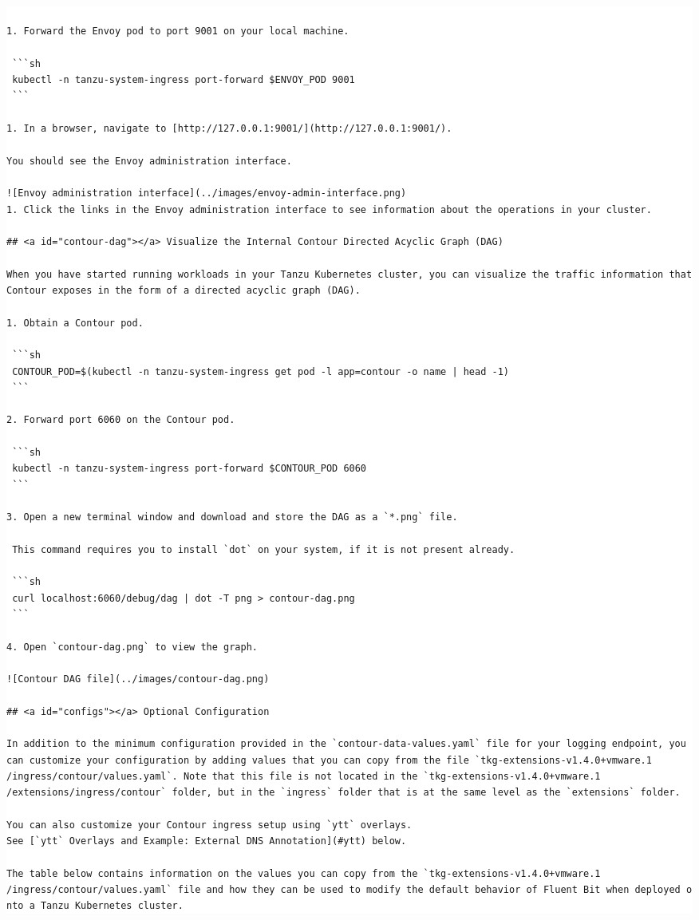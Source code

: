   ```

1. Forward the Envoy pod to port 9001 on your local machine.

    ```sh
    kubectl -n tanzu-system-ingress port-forward $ENVOY_POD 9001
    ```

1. In a browser, navigate to [http://127.0.0.1:9001/](http://127.0.0.1:9001/).

   You should see the Envoy administration interface.

   ![Envoy administration interface](../images/envoy-admin-interface.png)
1. Click the links in the Envoy administration interface to see information about the operations in your cluster.

## <a id="contour-dag"></a> Visualize the Internal Contour Directed Acyclic Graph (DAG)

When you have started running workloads in your Tanzu Kubernetes cluster, you can visualize the traffic information that Contour exposes in the form of a directed acyclic graph (DAG).

1. Obtain a Contour pod.

    ```sh
    CONTOUR_POD=$(kubectl -n tanzu-system-ingress get pod -l app=contour -o name | head -1)
    ```

2. Forward port 6060 on the Contour pod.

    ```sh
    kubectl -n tanzu-system-ingress port-forward $CONTOUR_POD 6060
    ```

3. Open a new terminal window and download and store the DAG as a `*.png` file.

    This command requires you to install `dot` on your system, if it is not present already.

    ```sh
    curl localhost:6060/debug/dag | dot -T png > contour-dag.png
    ```

4. Open `contour-dag.png` to view the graph.

   ![Contour DAG file](../images/contour-dag.png)

## <a id="configs"></a> Optional Configuration

In addition to the minimum configuration provided in the `contour-data-values.yaml` file for your logging endpoint, you can customize your configuration by adding values that you can copy from the file `tkg-extensions-v1.4.0+vmware.1
/ingress/contour/values.yaml`. Note that this file is not located in the `tkg-extensions-v1.4.0+vmware.1
/extensions/ingress/contour` folder, but in the `ingress` folder that is at the same level as the `extensions` folder.

You can also customize your Contour ingress setup using `ytt` overlays.
See [`ytt` Overlays and Example: External DNS Annotation](#ytt) below.

The table below contains information on the values you can copy from the `tkg-extensions-v1.4.0+vmware.1
/ingress/contour/values.yaml` file and how they can be used to modify the default behavior of Fluent Bit when deployed onto a Tanzu Kubernetes cluster.

   ```